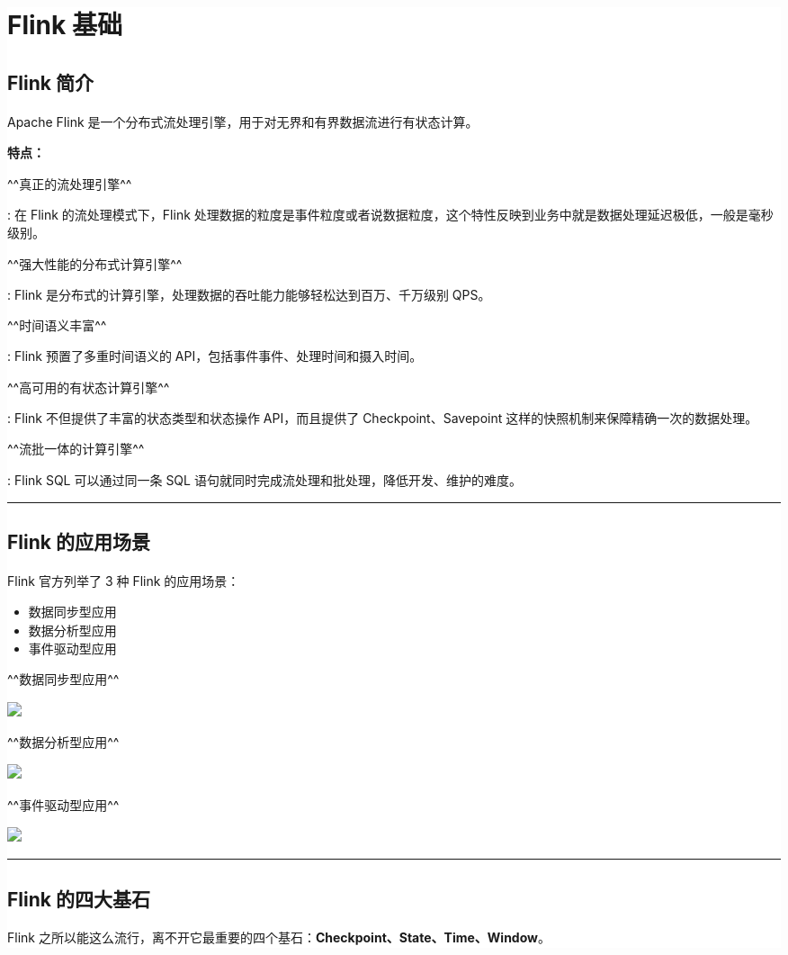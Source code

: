# Flink 基础

## Flink 简介

Apache Flink 是一个分布式流处理引擎，用于对无界和有界数据流进行有状态计算。

**特点：**

^^真正的流处理引擎^^

: 在 Flink 的流处理模式下，Flink 处理数据的粒度是事件粒度或者说数据粒度，这个特性反映到业务中就是数据处理延迟极低，一般是毫秒级别。

^^强大性能的分布式计算引擎^^

: Flink 是分布式的计算引擎，处理数据的吞吐能力能够轻松达到百万、千万级别 QPS。

^^时间语义丰富^^

: Flink 预置了多重时间语义的 API，包括事件事件、处理时间和摄入时间。

^^高可用的有状态计算引擎^^

: Flink 不但提供了丰富的状态类型和状态操作 API，而且提供了 Checkpoint、Savepoint 这样的快照机制来保障精确一次的数据处理。

^^流批一体的计算引擎^^

: Flink SQL 可以通过同一条 SQL 语句就同时完成流处理和批处理，降低开发、维护的难度。

---

## Flink 的应用场景

Flink 官方列举了 3 种 Flink 的应用场景：

- 数据同步型应用
- 数据分析型应用
- 事件驱动型应用

^^数据同步型应用^^

![](https://raw.githubusercontent.com/LIMUXUALE0927/image/main/img/202410041458649.png)

^^数据分析型应用^^

![](https://raw.githubusercontent.com/LIMUXUALE0927/image/main/img/202410041509610.png)

^^事件驱动型应用^^

![](https://raw.githubusercontent.com/LIMUXUALE0927/image/main/img/202410041520579.png)

---

## Flink 的四大基石

Flink 之所以能这么流行，离不开它最重要的四个基石：**Checkpoint、State、Time、Window**。
